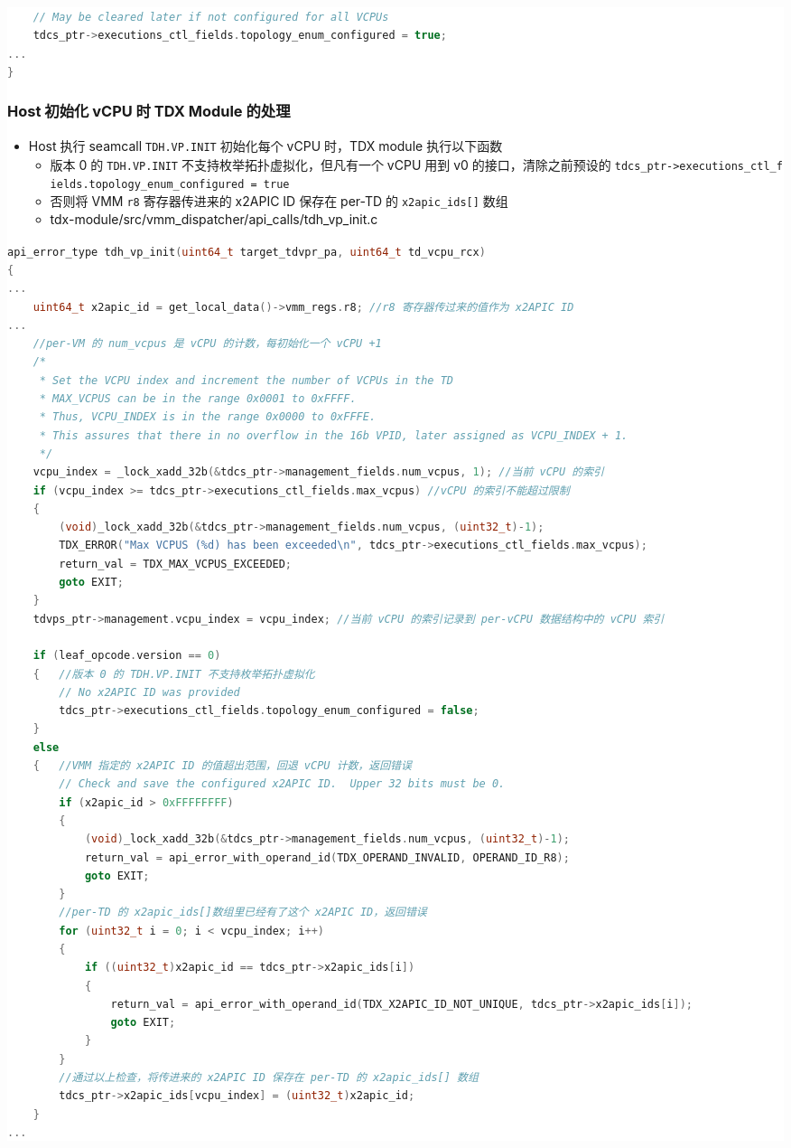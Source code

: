 ```c
    // May be cleared later if not configured for all VCPUs
    tdcs_ptr->executions_ctl_fields.topology_enum_configured = true;
...
}
```

### Host 初始化 vCPU 时 TDX Module 的处理
* Host 执行 seamcall `TDH.VP.INIT` 初始化每个 vCPU 时，TDX module 执行以下函数
  * 版本 0 的 `TDH.VP.INIT` 不支持枚举拓扑虚拟化，但凡有一个 vCPU 用到 v0 的接口，清除之前预设的 `tdcs_ptr->executions_ctl_fields.topology_enum_configured = true`
  * 否则将 VMM `r8` 寄存器传进来的 x2APIC ID 保存在 per-TD 的 `x2apic_ids[]` 数组
  * tdx-module/src/vmm_dispatcher/api_calls/tdh_vp_init.c
```c
api_error_type tdh_vp_init(uint64_t target_tdvpr_pa, uint64_t td_vcpu_rcx)
{
...
    uint64_t x2apic_id = get_local_data()->vmm_regs.r8; //r8 寄存器传过来的值作为 x2APIC ID
...
    //per-VM 的 num_vcpus 是 vCPU 的计数，每初始化一个 vCPU +1
    /*
     * Set the VCPU index and increment the number of VCPUs in the TD
     * MAX_VCPUS can be in the range 0x0001 to 0xFFFF.
     * Thus, VCPU_INDEX is in the range 0x0000 to 0xFFFE.
     * This assures that there in no overflow in the 16b VPID, later assigned as VCPU_INDEX + 1.
     */
    vcpu_index = _lock_xadd_32b(&tdcs_ptr->management_fields.num_vcpus, 1); //当前 vCPU 的索引
    if (vcpu_index >= tdcs_ptr->executions_ctl_fields.max_vcpus) //vCPU 的索引不能超过限制
    {
        (void)_lock_xadd_32b(&tdcs_ptr->management_fields.num_vcpus, (uint32_t)-1);
        TDX_ERROR("Max VCPUS (%d) has been exceeded\n", tdcs_ptr->executions_ctl_fields.max_vcpus);
        return_val = TDX_MAX_VCPUS_EXCEEDED;
        goto EXIT;
    }
    tdvps_ptr->management.vcpu_index = vcpu_index; //当前 vCPU 的索引记录到 per-vCPU 数据结构中的 vCPU 索引

    if (leaf_opcode.version == 0)
    {   //版本 0 的 TDH.VP.INIT 不支持枚举拓扑虚拟化
        // No x2APIC ID was provided
        tdcs_ptr->executions_ctl_fields.topology_enum_configured = false;
    }
    else
    {   //VMM 指定的 x2APIC ID 的值超出范围，回退 vCPU 计数，返回错误
        // Check and save the configured x2APIC ID.  Upper 32 bits must be 0.
        if (x2apic_id > 0xFFFFFFFF)
        {
            (void)_lock_xadd_32b(&tdcs_ptr->management_fields.num_vcpus, (uint32_t)-1);
            return_val = api_error_with_operand_id(TDX_OPERAND_INVALID, OPERAND_ID_R8);
            goto EXIT;
        }
        //per-TD 的 x2apic_ids[]数组里已经有了这个 x2APIC ID，返回错误
        for (uint32_t i = 0; i < vcpu_index; i++)
        {
            if ((uint32_t)x2apic_id == tdcs_ptr->x2apic_ids[i])
            {
                return_val = api_error_with_operand_id(TDX_X2APIC_ID_NOT_UNIQUE, tdcs_ptr->x2apic_ids[i]);
                goto EXIT;
            }
        }
        //通过以上检查，将传进来的 x2APIC ID 保存在 per-TD 的 x2apic_ids[] 数组
        tdcs_ptr->x2apic_ids[vcpu_index] = (uint32_t)x2apic_id;
    }
...
```